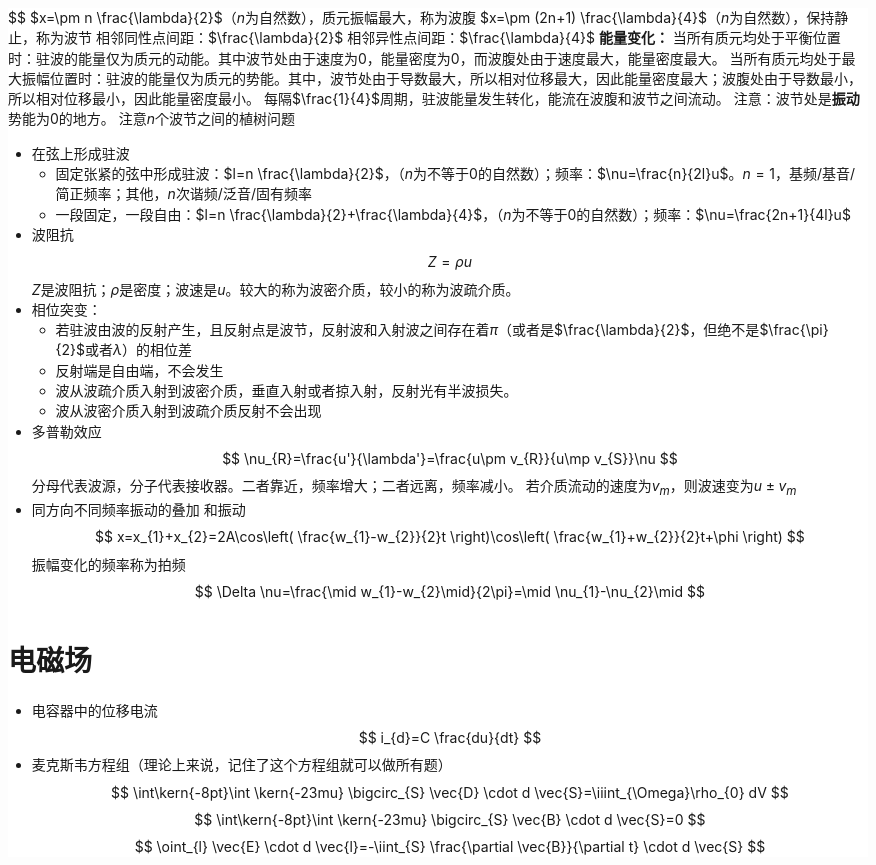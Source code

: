 $$
  $x=\pm n \frac{\lambda}{2}$（$n$为自然数），质元振幅最大，称为波腹
  $x=\pm (2n+1) \frac{\lambda}{4}$（$n$为自然数），保持静止，称为波节
  相邻同性点间距：$\frac{\lambda}{2}$
  相邻异性点间距：$\frac{\lambda}{4}$
  **能量变化：**
  当所有质元均处于平衡位置时：驻波的能量仅为质元的动能。其中波节处由于速度为0，能量密度为0，而波腹处由于速度最大，能量密度最大。
  当所有质元均处于最大振幅位置时：驻波的能量仅为质元的势能。其中，波节处由于导数最大，所以相对位移最大，因此能量密度最大；波腹处由于导数最小，所以相对位移最小，因此能量密度最小。
  每隔$\frac{1}{4}$周期，驻波能量发生转化，能流在波腹和波节之间流动。
  注意：波节处是**振动**势能为$0$的地方。
  注意$n$个波节之间的植树问题
  - 在弦上形成驻波
  	- 固定张紧的弦中形成驻波：$l=n \frac{\lambda}{2}$，（$n$为不等于$0$的自然数）；频率：$\nu=\frac{n}{2l}u$。$n=1$，基频/基音/简正频率；其他，$n$次谐频/泛音/固有频率
  	- 一段固定，一段自由：$l=n  \frac{\lambda}{2}+\frac{\lambda}{4}$，（$n$为不等于$0$的自然数）；频率：$\nu=\frac{2n+1}{4l}u$
  - 波阻抗
$$
  Z=\rho u
$$
  $Z$是波阻抗；$\rho$是密度；波速是$u$。较大的称为波密介质，较小的称为波疏介质。
  - 相位突变：
  	- 若驻波由波的反射产生，且反射点是波节，反射波和入射波之间存在着$\pi$（或者是$\frac{\lambda}{2}$，但绝不是$\frac{\pi}{2}$或者$\lambda$）的相位差
  	- 反射端是自由端，不会发生
  	- 波从波疏介质入射到波密介质，垂直入射或者掠入射，反射光有半波损失。
  	- 波从波密介质入射到波疏介质反射不会出现
  - 多普勒效应
$$
  \nu_{R}=\frac{u'}{\lambda'}=\frac{u\pm v_{R}}{u\mp v_{S}}\nu
$$
  分母代表波源，分子代表接收器。二者靠近，频率增大；二者远离，频率减小。
  若介质流动的速度为$v_{m}$，则波速变为$u\pm v_{m}$
  - 同方向不同频率振动的叠加
    和振动
$$
  x=x_{1}+x_{2}=2A\cos\left( \frac{w_{1}-w_{2}}{2}t \right)\cos\left( \frac{w_{1}+w_{2}}{2}t+\phi \right)
$$
  振幅变化的频率称为拍频
$$
  \Delta \nu=\frac{\mid w_{1}-w_{2}\mid}{2\pi}=\mid \nu_{1}-\nu_{2}\mid
$$
  # 电磁场
  - 电容器中的位移电流
$$
  i_{d}=C \frac{du}{dt}
$$
  - 麦克斯韦方程组（理论上来说，记住了这个方程组就可以做所有题）
$$
  \int\kern{-8pt}\int \kern{-23mu} \bigcirc_{S}  \vec{D} \cdot d  \vec{S}=\iiint_{\Omega}\rho_{0} dV
$$
$$
  \int\kern{-8pt}\int \kern{-23mu} \bigcirc_{S}   \vec{B}  \cdot d   \vec{S}=0
$$
$$
  \oint_{l}  \vec{E}  \cdot d \vec{l}=-\iint_{S}       \frac{\partial  \vec{B}}{\partial t}  \cdot d  \vec{S}
$$
